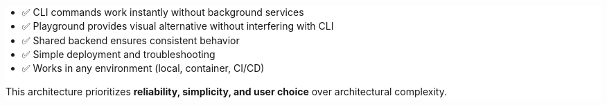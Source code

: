- ✅ CLI commands work instantly without background services
- ✅ Playground provides visual alternative without interfering with CLI
- ✅ Shared backend ensures consistent behavior
- ✅ Simple deployment and troubleshooting
- ✅ Works in any environment (local, container, CI/CD)

This architecture prioritizes **reliability, simplicity, and user choice** over architectural complexity.
